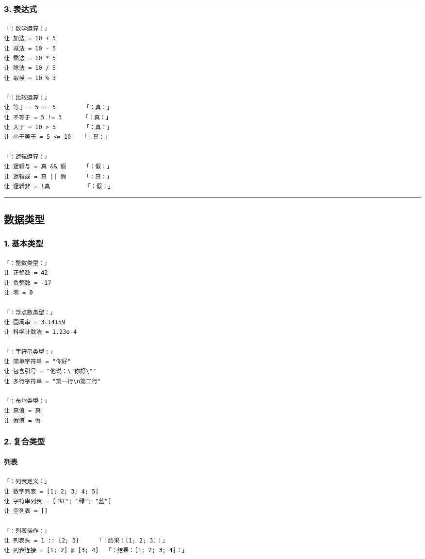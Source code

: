 ### 3. 表达式

```luoyan
「：数学运算：」
让 加法 = 10 + 5
让 减法 = 10 - 5
让 乘法 = 10 * 5
让 除法 = 10 / 5
让 取模 = 10 % 3

「：比较运算：」
让 等于 = 5 == 5        「：真：」
让 不等于 = 5 != 3      「：真：」
让 大于 = 10 > 5        「：真：」
让 小于等于 = 5 <= 10   「：真：」

「：逻辑运算：」
让 逻辑与 = 真 && 假     「：假：」
让 逻辑或 = 真 || 假     「：真：」
让 逻辑非 = !真          「：假：」
```

---

## 数据类型

### 1. 基本类型

```luoyan
「：整数类型：」
让 正整数 = 42
让 负整数 = -17
让 零 = 0

「：浮点数类型：」
让 圆周率 = 3.14159
让 科学计数法 = 1.23e-4

「：字符串类型：」
让 简单字符串 = "你好"
让 包含引号 = "他说：\"你好\""
让 多行字符串 = "第一行\n第二行"

「：布尔类型：」
让 真值 = 真
让 假值 = 假
```

### 2. 复合类型

#### 列表
```luoyan
「：列表定义：」
让 数字列表 = [1; 2; 3; 4; 5]
让 字符串列表 = ["红"; "绿"; "蓝"]
让 空列表 = []

「：列表操作：」
让 列表头 = 1 :: [2; 3]     「：结果：[1; 2; 3]：」
让 列表连接 = [1; 2] @ [3; 4]  「：结果：[1; 2; 3; 4]：」
```
